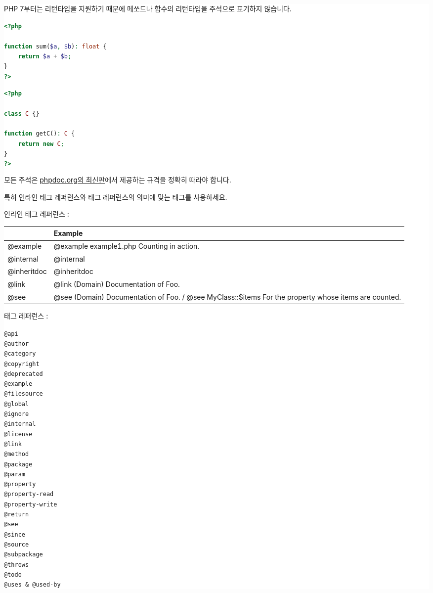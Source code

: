 PHP 7부터는 리턴타입을 지원하기 때문에 메쏘드나 함수의 리턴타입을 주석으로 표기하지 않습니다.

```php
<?php

function sum($a, $b): float {
    return $a + $b;
}
?>
```

```php
<?php

class C {}

function getC(): C {
    return new C;
}
?>
```

모든 주석은 [phpdoc.org의 최신판](https://docs.phpdoc.org/latest/)에서 제공하는 규격을 정확히 따라야 합니다.

특히 인라인 태그 레퍼런스와 태그 레퍼런스의 의미에 맞는 태그를 사용하세요.

인라인 태그 레퍼런스 :

|             | Example                                                                                                                                            |
| :---------- | :------------------------------------------------------------------------------------------------------------------------------------------------- |
| @example    | @example example1.php Counting in action.                                                                                                          |
| @internal   | @internal                                                                                                                                          |
| @inheritdoc | @inheritdoc                                                                                                                                        |
| @link       | @link (Domain) Documentation of Foo.                                                                 |
| @see        | @see (Domain) Documentation of Foo. / @see MyClass::$items For the property whose items are counted. |

태그 레퍼런스 :

```text
@api
@author
@category
@copyright
@deprecated
@example
@filesource
@global
@ignore
@internal
@license
@link
@method
@package
@param
@property
@property-read
@property-write
@return
@see
@since
@source
@subpackage
@throws
@todo
@uses & @used-by
```